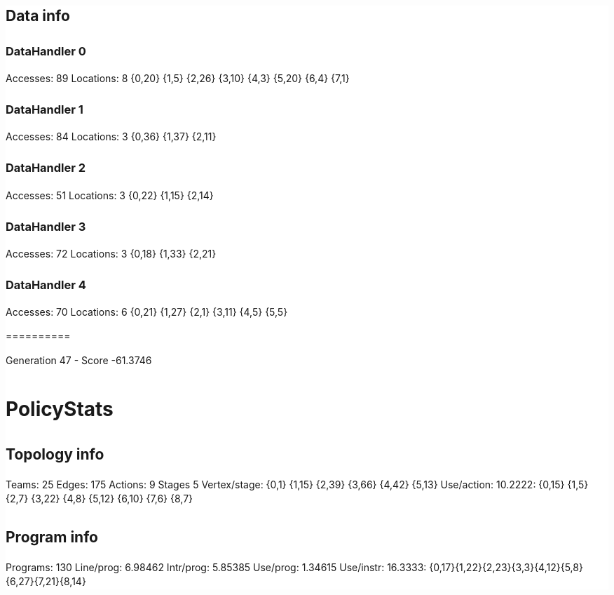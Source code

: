 ## Data info

### DataHandler 0
Accesses:	89
Locations:	8
{0,20} {1,5} {2,26} {3,10} {4,3} {5,20} {6,4} {7,1} 

### DataHandler 1
Accesses:	84
Locations:	3
{0,36} {1,37} {2,11} 

### DataHandler 2
Accesses:	51
Locations:	3
{0,22} {1,15} {2,14} 

### DataHandler 3
Accesses:	72
Locations:	3
{0,18} {1,33} {2,21} 

### DataHandler 4
Accesses:	70
Locations:	6
{0,21} {1,27} {2,1} {3,11} {4,5} {5,5} 


==========

Generation 47 - Score -61.3746

# PolicyStats
## Topology info
Teams:		25
Edges:		175
Actions:	9
Stages		5
Vertex/stage:	{0,1} {1,15} {2,39} {3,66} {4,42} {5,13} 
Use/action:	10.2222: {0,15} {1,5} {2,7} {3,22} {4,8} {5,12} {6,10} {7,6} {8,7} 

## Program info
Programs:	130
Line/prog:	6.98462
Intr/prog:	5.85385
Use/prog:	1.34615
Use/instr:	16.3333: {0,17}{1,22}{2,23}{3,3}{4,12}{5,8}{6,27}{7,21}{8,14}
